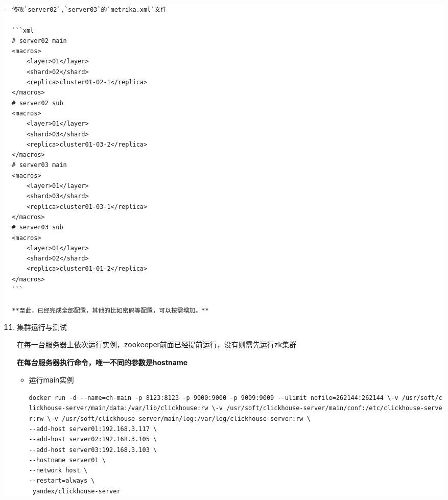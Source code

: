     - 修改`server02`,`server03`的`metrika.xml`文件

      ```xml
      # server02 main
      <macros>
          <layer>01</layer>
          <shard>02</shard>
          <replica>cluster01-02-1</replica>
      </macros>
      # server02 sub
      <macros>
          <layer>01</layer>
          <shard>03</shard>
          <replica>cluster01-03-2</replica>
      </macros>
      # server03 main
      <macros>
          <layer>01</layer>
          <shard>03</shard>
          <replica>cluster01-03-1</replica>
      </macros>
      # server03 sub
      <macros>
          <layer>01</layer>
          <shard>02</shard>
          <replica>cluster01-01-2</replica>
      </macros>
      ```

      **至此，已经完成全部配置，其他的比如密码等配置，可以按需增加。**

11. 集群运行与测试

    在每一台服务器上依次运行实例，zookeeper前面已经提前运行，没有则需先运行zk集群

    **在每台服务器执行命令，唯一不同的参数是hostname**

    - 运行main实例

      ```shell
      docker run -d --name=ch-main -p 8123:8123 -p 9000:9000 -p 9009:9009 --ulimit nofile=262144:262144 \-v /usr/soft/clickhouse-server/main/data:/var/lib/clickhouse:rw \-v /usr/soft/clickhouse-server/main/conf:/etc/clickhouse-server:rw \-v /usr/soft/clickhouse-server/main/log:/var/log/clickhouse-server:rw \
      --add-host server01:192.168.3.117 \
      --add-host server02:192.168.3.105 \
      --add-host server03:192.168.3.103 \
      --hostname server01 \
      --network host \
      --restart=always \
       yandex/clickhouse-server
      ```
